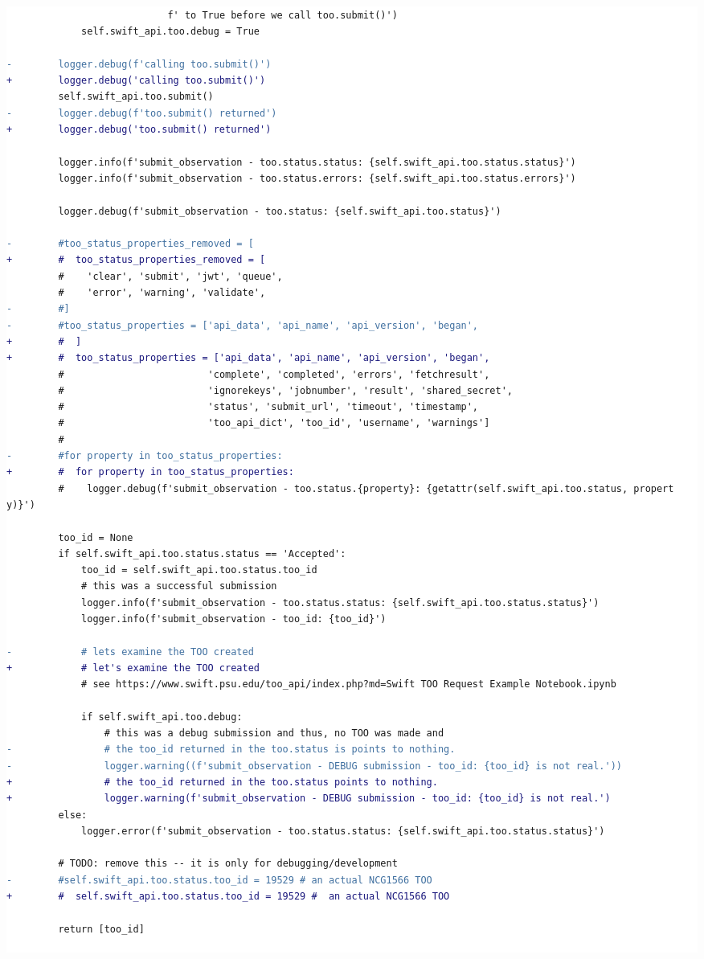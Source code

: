 ```diff
                            f' to True before we call too.submit()')
             self.swift_api.too.debug = True
 
-        logger.debug(f'calling too.submit()')
+        logger.debug('calling too.submit()')
         self.swift_api.too.submit()
-        logger.debug(f'too.submit() returned')
+        logger.debug('too.submit() returned')
 
         logger.info(f'submit_observation - too.status.status: {self.swift_api.too.status.status}')
         logger.info(f'submit_observation - too.status.errors: {self.swift_api.too.status.errors}')
 
         logger.debug(f'submit_observation - too.status: {self.swift_api.too.status}')
 
-        #too_status_properties_removed = [
+        #  too_status_properties_removed = [
         #    'clear', 'submit', 'jwt', 'queue',
         #    'error', 'warning', 'validate',
-        #]
-        #too_status_properties = ['api_data', 'api_name', 'api_version', 'began',
+        #  ]
+        #  too_status_properties = ['api_data', 'api_name', 'api_version', 'began',
         #                         'complete', 'completed', 'errors', 'fetchresult',
         #                         'ignorekeys', 'jobnumber', 'result', 'shared_secret',
         #                         'status', 'submit_url', 'timeout', 'timestamp',
         #                         'too_api_dict', 'too_id', 'username', 'warnings']
         #
-        #for property in too_status_properties:
+        #  for property in too_status_properties:
         #    logger.debug(f'submit_observation - too.status.{property}: {getattr(self.swift_api.too.status, property)}')
 
         too_id = None
         if self.swift_api.too.status.status == 'Accepted':
             too_id = self.swift_api.too.status.too_id
             # this was a successful submission
             logger.info(f'submit_observation - too.status.status: {self.swift_api.too.status.status}')
             logger.info(f'submit_observation - too_id: {too_id}')
 
-            # lets examine the TOO created
+            # let's examine the TOO created
             # see https://www.swift.psu.edu/too_api/index.php?md=Swift TOO Request Example Notebook.ipynb
 
             if self.swift_api.too.debug:
                 # this was a debug submission and thus, no TOO was made and
-                # the too_id returned in the too.status is points to nothing.
-                logger.warning((f'submit_observation - DEBUG submission - too_id: {too_id} is not real.'))
+                # the too_id returned in the too.status points to nothing.
+                logger.warning(f'submit_observation - DEBUG submission - too_id: {too_id} is not real.')
         else:
             logger.error(f'submit_observation - too.status.status: {self.swift_api.too.status.status}')
 
         # TODO: remove this -- it is only for debugging/development
-        #self.swift_api.too.status.too_id = 19529 # an actual NCG1566 TOO
+        #  self.swift_api.too.status.too_id = 19529 #  an actual NCG1566 TOO
 
         return [too_id]
 
```
